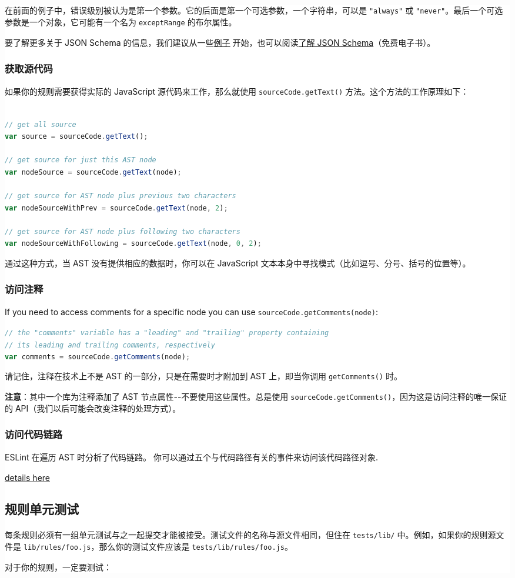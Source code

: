 在前面的例子中，错误级别被认为是第一个参数。它的后面是第一个可选参数，一个字符串，可以是 `"always"` 或 `"never"`。最后一个可选参数是一个对象，它可能有一个名为 `exceptRange` 的布尔属性。

要了解更多关于 JSON Schema 的信息，我们建议从一些[例子](http://json-schema.org/examples.html) 开始，也可以阅读[了解 JSON Schema](http://spacetelescope.github.io/understanding-json-schema/)（免费电子书）。

### 获取源代码

如果你的规则需要获得实际的 JavaScript 源代码来工作，那么就使用 `sourceCode.getText()` 方法。这个方法的工作原理如下：

```js

// get all source
var source = sourceCode.getText();

// get source for just this AST node
var nodeSource = sourceCode.getText(node);

// get source for AST node plus previous two characters
var nodeSourceWithPrev = sourceCode.getText(node, 2);

// get source for AST node plus following two characters
var nodeSourceWithFollowing = sourceCode.getText(node, 0, 2);
```

通过这种方式，当 AST 没有提供相应的数据时，你可以在 JavaScript 文本本身中寻找模式（比如逗号、分号、括号的位置等）。

### 访问注释

If you need to access comments for a specific node you can use `sourceCode.getComments(node)`:

```js
// the "comments" variable has a "leading" and "trailing" property containing
// its leading and trailing comments, respectively
var comments = sourceCode.getComments(node);
```

请记住，注释在技术上不是 AST 的一部分，只是在需要时才附加到 AST 上，即当你调用 `getComments()` 时。

**注意**：其中一个库为注释添加了 AST 节点属性--不要使用这些属性。总是使用 `sourceCode.getComments()`，因为这是访问注释的唯一保证的 API（我们以后可能会改变注释的处理方式）。

### 访问代码链路

ESLint 在遍历 AST 时分析了代码链路。
你可以通过五个与代码路径有关的事件来访问该代码路径对象.

[details here](./code-path-analysis)

## 规则单元测试

每条规则必须有一组单元测试与之一起提交才能被接受。测试文件的名称与源文件相同，但住在 `tests/lib/` 中。例如，如果你的规则源文件是 `lib/rules/foo.js`，那么你的测试文件应该是 `tests/lib/rules/foo.js`。

对于你的规则，一定要测试：
